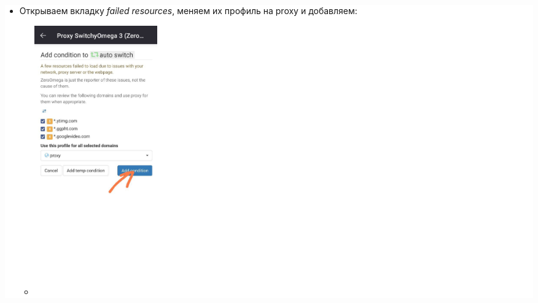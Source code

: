 - Открываем вкладку _failed resources_, меняем их профиль на proxy и добавляем:

  - <img src="images/Pasted image 20250302120454.png" width="200">
